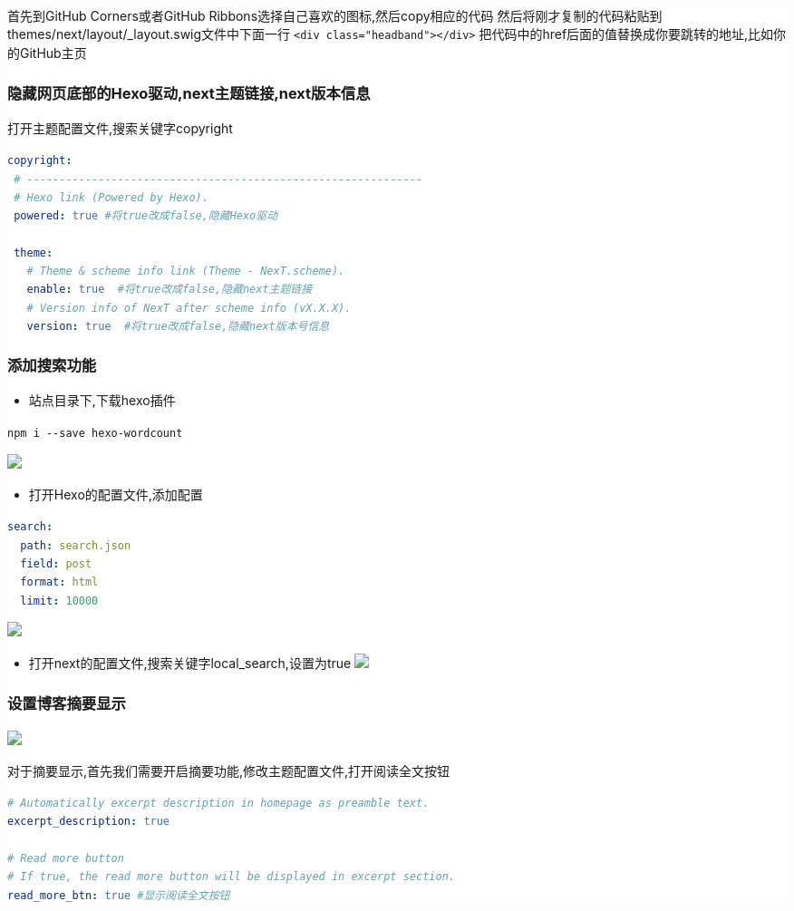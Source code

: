 首先到GitHub Corners或者GitHub Ribbons选择自己喜欢的图标,然后copy相应的代码
然后将刚才复制的代码粘贴到themes/next/layout/_layout.swig文件中下面一行
`<div class="headband"></div>`
把代码中的href后面的值替换成你要跳转的地址,比如你的GitHub主页

### 隐藏网页底部的Hexo驱动,next主题链接,next版本信息

打开主题配置文件,搜索关键字copyright

``` yaml
copyright:
 # -------------------------------------------------------------
 # Hexo link (Powered by Hexo). 
 powered: true #将true改成false,隐藏Hexo驱动

 theme:
   # Theme & scheme info link (Theme - NexT.scheme).
   enable: true  #将true改成false,隐藏next主题链接
   # Version info of NexT after scheme info (vX.X.X).
   version: true  #将true改成false,隐藏next版本号信息
```

### **添加搜索功能**

* 站点目录下,下载hexo插件

`npm i --save hexo-wordcount`

![](https://pic.imgdb.cn/item/61fcc5702ab3f51d913d1b70.png)

* 打开Hexo的配置文件,添加配置

``` yaml
search:
  path: search.json
  field: post
  format: html
  limit: 10000
```

![](https://pic.imgdb.cn/item/61fcce402ab3f51d9146a34f.png)

* 打开next的配置文件,搜索关键字local_search,设置为true
![](https://pic.imgdb.cn/item/61fcc6702ab3f51d913e341d.png)

### **设置博客摘要显示**

![](https://pic.imgdb.cn/item/61fcc6eb2ab3f51d913ebafd.png)

对于摘要显示,首先我们需要开启摘要功能,修改主题配置文件,打开阅读全文按钮

``` yaml
# Automatically excerpt description in homepage as preamble text.
excerpt_description: true

# Read more button
# If true, the read more button will be displayed in excerpt section.
read_more_btn: true #显示阅读全文按钮
```

